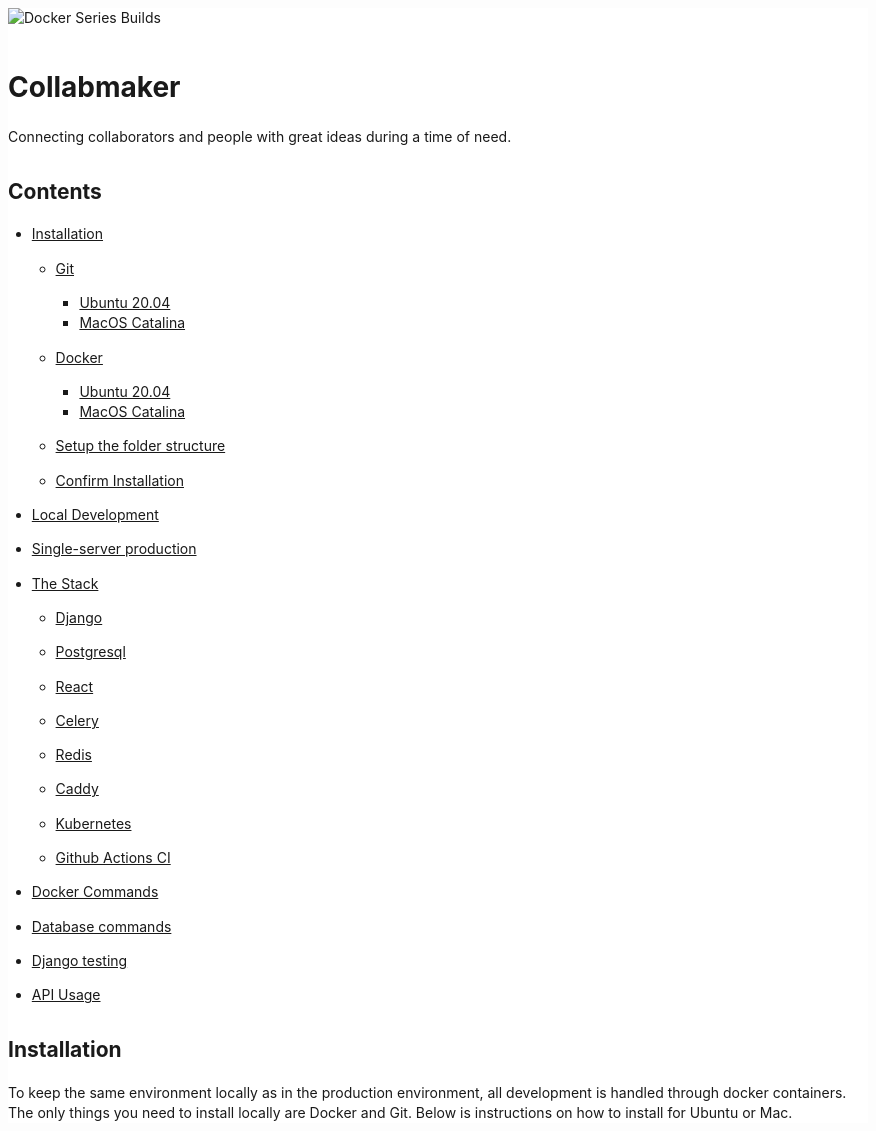 ![Docker Series Builds](https://github.com/Collabmaker/CM_main/workflows/Docker%20Series%20Builds/badge.svg)

# Collabmaker
Connecting collaborators and people with great ideas during a time of need.


## Contents

- [Installation](README.md#installation)
  
  - [Git](README.md#git)
    - [Ubuntu 20.04](README.md#git-ubuntu)
    - [MacOS Catalina](README.md#git-mac)
    
  - [Docker](README.md#docker-ubuntu)
    - [Ubuntu 20.04](README.md#docker-ubuntu)
    - [MacOS Catalina](README.md#docker-mac)
  
  - [Setup the folder structure](README.md#setup-the-folder-structure)
  
  
  - [Confirm Installation](README.md#confirm-installation)

- [Local Development](README.md#local-development)

- [Single-server production](README.md#single-server-production)

- [The Stack](README.md#the-stack)

  - [Django](README.md#django)

  - [Postgresql](README.md#postgresql)

  - [React](README.md#react)

  - [Celery](README.md#celery)

  - [Redis](README.md#redis)

  - [Caddy](README.md#caddy)

  - [Kubernetes](README.md#kubernetes)
  
  - [Github Actions CI](README.md#github-actions-ci)
    
- [Docker Commands](README.md#docker-commands)

- [Database commands](README.md#database-commands)

- [Django testing](README.md#django-testing)

- [API Usage](README.md#api-usage)

## Installation
To keep the same environment locally as in the production environment, all development is handled through docker containers.
The only things you need to install locally are Docker and Git. Below is instructions on how to install for Ubuntu or Mac.
